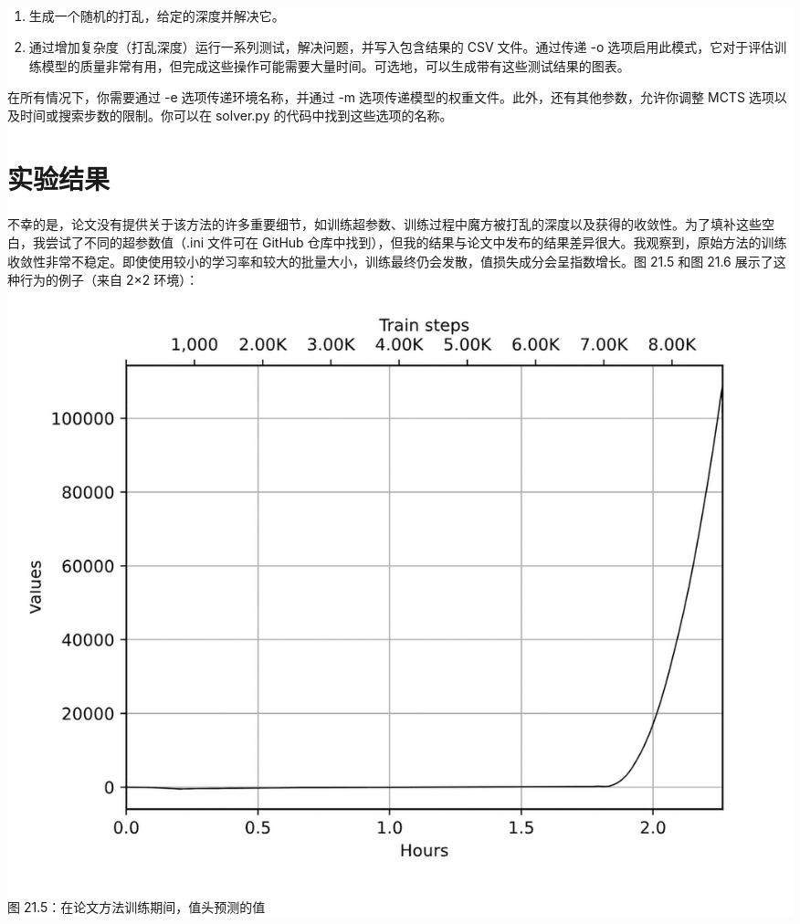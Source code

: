 1.  生成一个随机的打乱，给定的深度并解决它。

1.  通过增加复杂度（打乱深度）运行一系列测试，解决问题，并写入包含结果的 CSV 文件。通过传递 -o 选项启用此模式，它对于评估训练模型的质量非常有用，但完成这些操作可能需要大量时间。可选地，可以生成带有这些测试结果的图表。

在所有情况下，你需要通过 -e 选项传递环境名称，并通过 -m 选项传递模型的权重文件。此外，还有其他参数，允许你调整 MCTS 选项以及时间或搜索步数的限制。你可以在 solver.py 的代码中找到这些选项的名称。

# 实验结果

不幸的是，论文没有提供关于该方法的许多重要细节，如训练超参数、训练过程中魔方被打乱的深度以及获得的收敛性。为了填补这些空白，我尝试了不同的超参数值（.ini 文件可在 GitHub 仓库中找到），但我的结果与论文中发布的结果差异很大。我观察到，原始方法的训练收敛性非常不稳定。即使使用较小的学习率和较大的批量大小，训练最终仍会发散，值损失成分会呈指数增长。图 21.5 和图 21.6 展示了这种行为的例子（来自 2×2 环境）：

![图片](img/B22150_21_05.png)

图 21.5：在论文方法训练期间，值头预测的值
